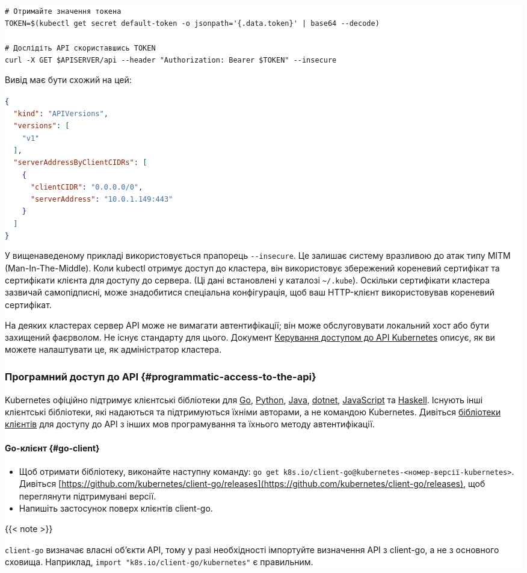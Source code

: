 ```shell
# Отримайте значення токена
TOKEN=$(kubectl get secret default-token -o jsonpath='{.data.token}' | base64 --decode)

# Дослідіть API скориставшись TOKEN
curl -X GET $APISERVER/api --header "Authorization: Bearer $TOKEN" --insecure
```

Вивід має бути схожий на цей:

```json
{
  "kind": "APIVersions",
  "versions": [
    "v1"
  ],
  "serverAddressByClientCIDRs": [
    {
      "clientCIDR": "0.0.0.0/0",
      "serverAddress": "10.0.1.149:443"
    }
  ]
}
```

У вищенаведеному прикладі використовується прапорець `--insecure`. Це залишає систему вразливою до атак типу MITM (Man-In-The-Middle). Коли kubectl отримує доступ до кластера, він використовує збережений кореневий сертифікат та сертифікати клієнта для доступу до сервера. (Ці дані встановлені у каталозі `~/.kube`). Оскільки сертифікати кластера зазвичай самопідписні, може знадобитися спеціальна конфігурація, щоб ваш HTTP-клієнт використовував кореневий сертифікат.

На деяких кластерах сервер API може не вимагати автентифікації; він може обслуговувати локальний хост або бути захищений фаєрволом. Не існує стандарту для цього. Документ [Керування доступом до API Kubernetes](/docs/concepts/security/controlling-access) описує, як ви можете налаштувати це, як адміністратор кластера.

### Програмний доступ до API {#programmatic-access-to-the-api}

Kubernetes офіційно підтримує клієнтські бібліотеки для [Go](#go-client), [Python](#python-client), [Java](#java-client), [dotnet](#dotnet-client), [JavaScript](#javascript-client) та [Haskell](#haskell-client). Існують інші клієнтські бібліотеки, які надаються та підтримуються їхніми авторами, а не командою Kubernetes. Дивіться [бібліотеки клієнтів](/docs/reference/using-api/client-libraries/) для доступу до API з інших мов програмування та їхнього методу автентифікації.

#### Go-клієнт {#go-client}

* Щоб отримати бібліотеку, виконайте наступну команду: `go get k8s.io/client-go@kubernetes-<номер-версії-kubernetes>`. Дивіться [https://github.com/kubernetes/client-go/releases](https://github.com/kubernetes/client-go/releases), щоб переглянути підтримувані версії.
* Напишіть застосунок поверх клієнтів client-go.

{{< note >}}

`client-go` визначає власні обʼєкти API, тому у разі необхідності імпортуйте визначення API з client-go, а не з основного сховища. Наприклад, `import "k8s.io/client-go/kubernetes"` є правильним.

